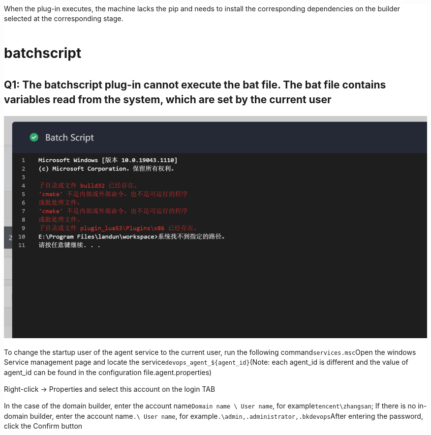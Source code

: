    When the plug-in executes, the machine lacks the pip and needs to install the corresponding dependencies on the builder selected at the corresponding stage.

   # batchscript

   ## Q1: The batchscript plug-in cannot execute the bat file. The bat file contains variables read from the system, which are set by the current user

   

   ![](../../../../.gitbook/assets/企业微信截图_16285831782937.png)

   To change the startup user of the agent service to the current user, run the following command`services.msc`Open the windows Service management page and locate the service`devops_agent_${agent_id}`(Note: each agent_id is different and the value of agent_id can be found in the configuration file.agent.properties)

   Right-click -> Properties and select this account on the login TAB

   In the case of the domain builder, enter the account name`Domain name \ User name`, for example`tencent\zhangsan`; If there is no in-domain builder, enter the account name`.\ User name`, for example`.\admin,.administrator,.bkdevops`After entering the password, click the Confirm button
